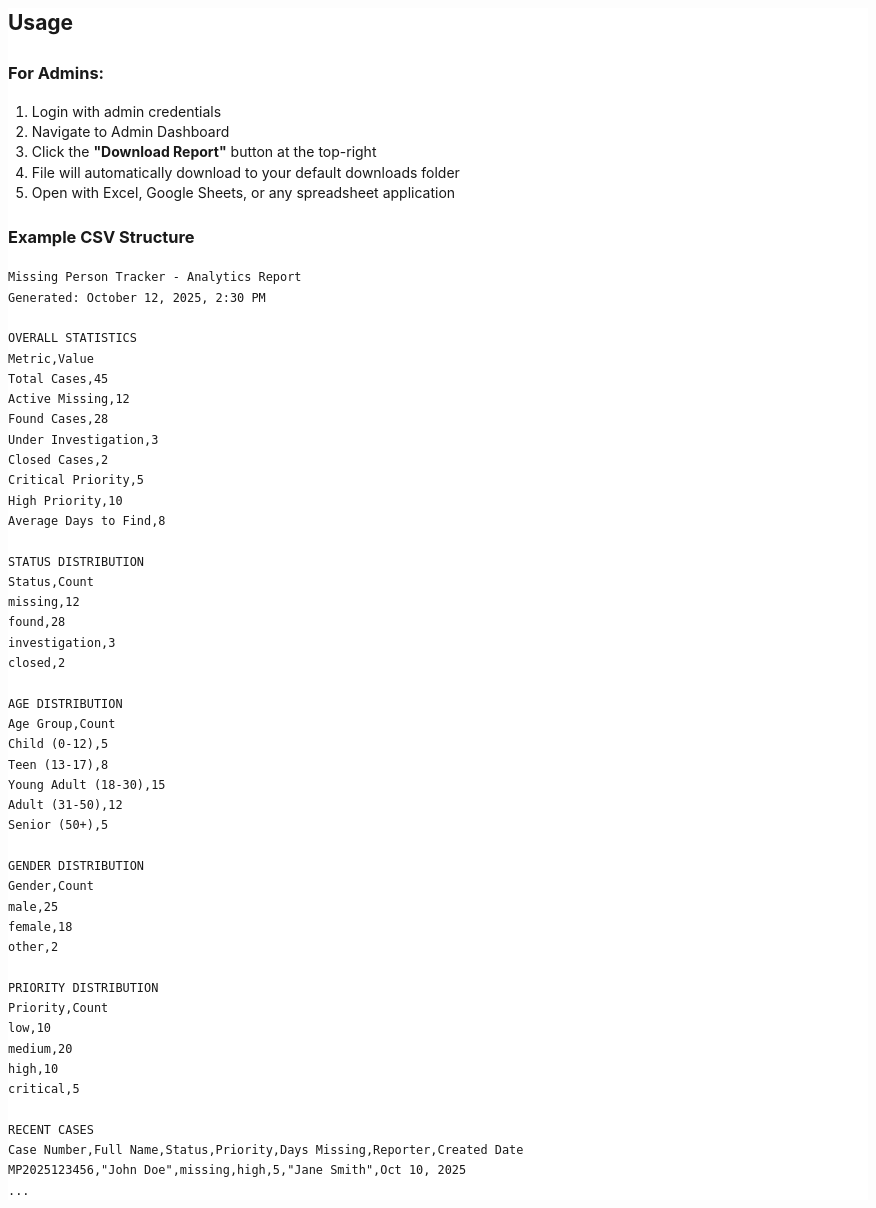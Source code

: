 ## Usage

### For Admins:

1. Login with admin credentials
2. Navigate to Admin Dashboard
3. Click the **"Download Report"** button at the top-right
4. File will automatically download to your default downloads folder
5. Open with Excel, Google Sheets, or any spreadsheet application

### Example CSV Structure

```csv
Missing Person Tracker - Analytics Report
Generated: October 12, 2025, 2:30 PM

OVERALL STATISTICS
Metric,Value
Total Cases,45
Active Missing,12
Found Cases,28
Under Investigation,3
Closed Cases,2
Critical Priority,5
High Priority,10
Average Days to Find,8

STATUS DISTRIBUTION
Status,Count
missing,12
found,28
investigation,3
closed,2

AGE DISTRIBUTION
Age Group,Count
Child (0-12),5
Teen (13-17),8
Young Adult (18-30),15
Adult (31-50),12
Senior (50+),5

GENDER DISTRIBUTION
Gender,Count
male,25
female,18
other,2

PRIORITY DISTRIBUTION
Priority,Count
low,10
medium,20
high,10
critical,5

RECENT CASES
Case Number,Full Name,Status,Priority,Days Missing,Reporter,Created Date
MP2025123456,"John Doe",missing,high,5,"Jane Smith",Oct 10, 2025
...
```
